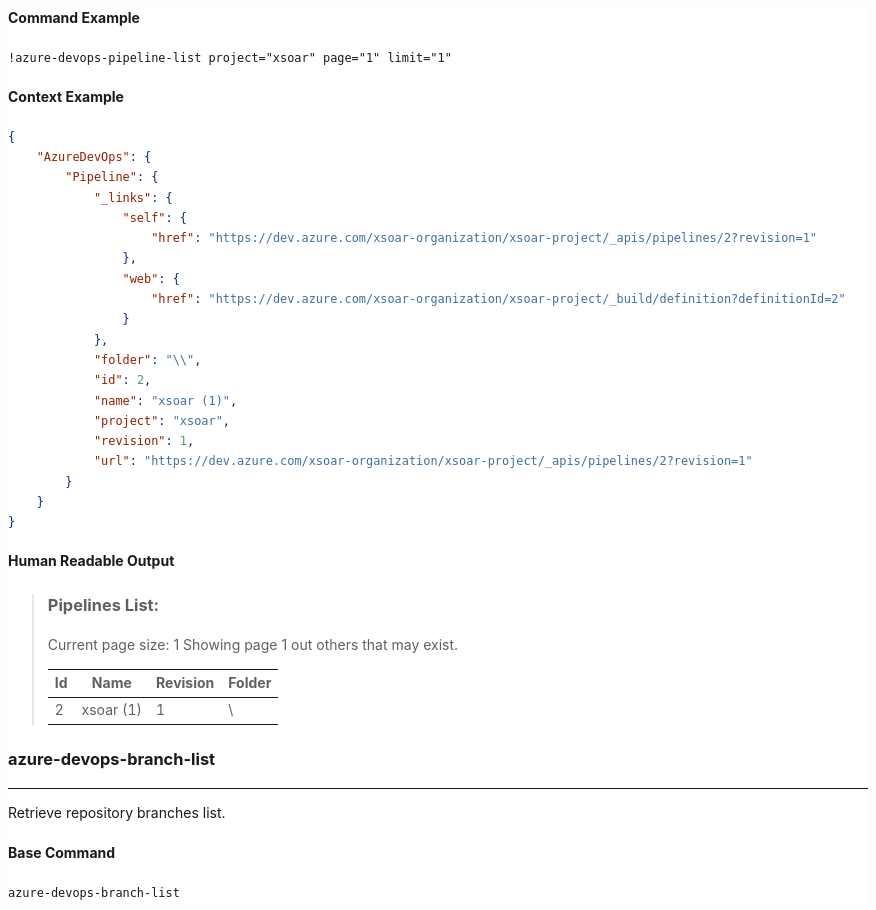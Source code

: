 
#### Command Example

```!azure-devops-pipeline-list project="xsoar" page="1" limit="1"```

#### Context Example

```json
{
    "AzureDevOps": {
        "Pipeline": {
            "_links": {
                "self": {
                    "href": "https://dev.azure.com/xsoar-organization/xsoar-project/_apis/pipelines/2?revision=1"
                },
                "web": {
                    "href": "https://dev.azure.com/xsoar-organization/xsoar-project/_build/definition?definitionId=2"
                }
            },
            "folder": "\\",
            "id": 2,
            "name": "xsoar (1)",
            "project": "xsoar",
            "revision": 1,
            "url": "https://dev.azure.com/xsoar-organization/xsoar-project/_apis/pipelines/2?revision=1"
        }
    }
}
```

#### Human Readable Output

>### Pipelines List:
>
> Current page size: 1
> Showing page 1 out others that may exist.
>
>|Id|Name|Revision|Folder|
>|---|---|---|---|
>| 2 | xsoar (1) | 1 | \ |


### azure-devops-branch-list

***
Retrieve repository branches list.


#### Base Command

`azure-devops-branch-list`
